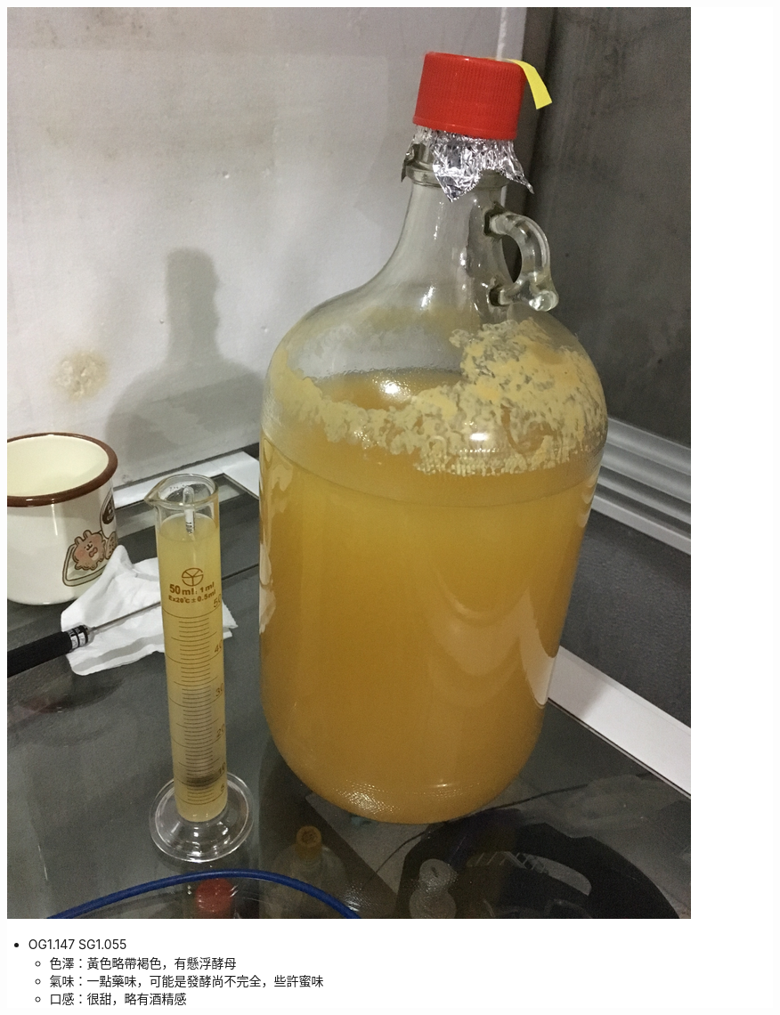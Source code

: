   ![](img/mead_3_5.jpg)
* OG1.147 SG1.055
  * 色澤：黃色略帶褐色，有懸浮酵母
  * 氣味：一點藥味，可能是發酵尚不完全，些許蜜味
  * 口感：很甜，略有酒精感